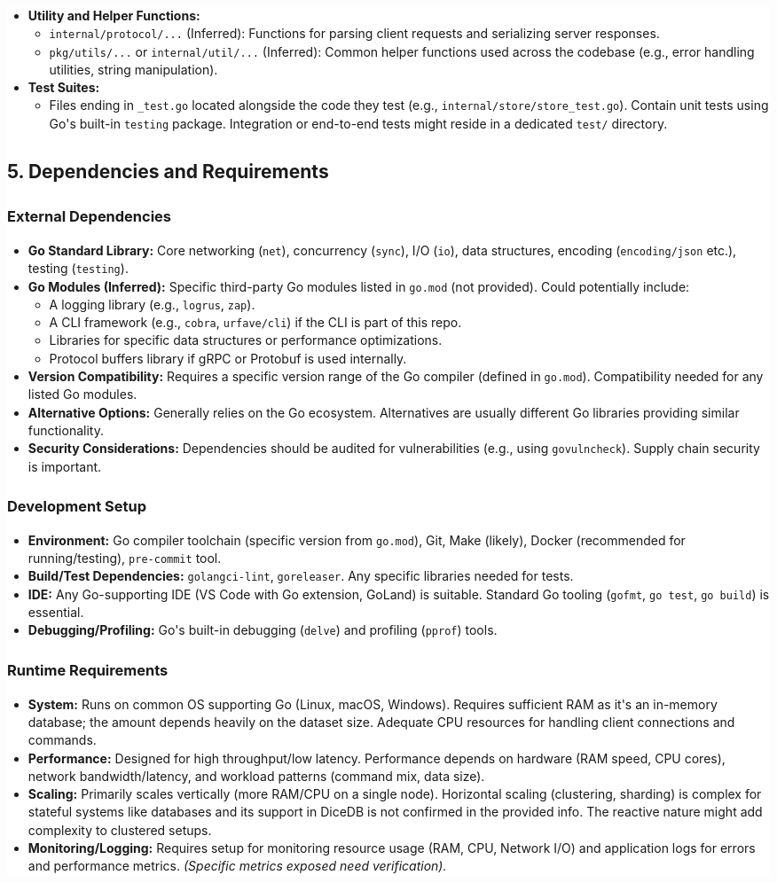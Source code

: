*   **Utility and Helper Functions:**
    *   `internal/protocol/...` (Inferred): Functions for parsing client requests and serializing server responses.
    *   `pkg/utils/...` or `internal/util/...` (Inferred): Common helper functions used across the codebase (e.g., error handling utilities, string manipulation).
*   **Test Suites:**
    *   Files ending in `_test.go` located alongside the code they test (e.g., `internal/store/store_test.go`). Contain unit tests using Go's built-in `testing` package. Integration or end-to-end tests might reside in a dedicated `test/` directory.

## 5. Dependencies and Requirements

### External Dependencies
*   **Go Standard Library:** Core networking (`net`), concurrency (`sync`), I/O (`io`), data structures, encoding (`encoding/json` etc.), testing (`testing`).
*   **Go Modules (Inferred):** Specific third-party Go modules listed in `go.mod` (not provided). Could potentially include:
    *   A logging library (e.g., `logrus`, `zap`).
    *   A CLI framework (e.g., `cobra`, `urfave/cli`) if the CLI is part of this repo.
    *   Libraries for specific data structures or performance optimizations.
    *   Protocol buffers library if gRPC or Protobuf is used internally.
*   **Version Compatibility:** Requires a specific version range of the Go compiler (defined in `go.mod`). Compatibility needed for any listed Go modules.
*   **Alternative Options:** Generally relies on the Go ecosystem. Alternatives are usually different Go libraries providing similar functionality.
*   **Security Considerations:** Dependencies should be audited for vulnerabilities (e.g., using `govulncheck`). Supply chain security is important.

### Development Setup
*   **Environment:** Go compiler toolchain (specific version from `go.mod`), Git, Make (likely), Docker (recommended for running/testing), `pre-commit` tool.
*   **Build/Test Dependencies:** `golangci-lint`, `goreleaser`. Any specific libraries needed for tests.
*   **IDE:** Any Go-supporting IDE (VS Code with Go extension, GoLand) is suitable. Standard Go tooling (`gofmt`, `go test`, `go build`) is essential.
*   **Debugging/Profiling:** Go's built-in debugging (`delve`) and profiling (`pprof`) tools.

### Runtime Requirements
*   **System:** Runs on common OS supporting Go (Linux, macOS, Windows). Requires sufficient RAM as it's an in-memory database; the amount depends heavily on the dataset size. Adequate CPU resources for handling client connections and commands.
*   **Performance:** Designed for high throughput/low latency. Performance depends on hardware (RAM speed, CPU cores), network bandwidth/latency, and workload patterns (command mix, data size).
*   **Scaling:** Primarily scales vertically (more RAM/CPU on a single node). Horizontal scaling (clustering, sharding) is complex for stateful systems like databases and its support in DiceDB is not confirmed in the provided info. The reactive nature might add complexity to clustered setups.
*   **Monitoring/Logging:** Requires setup for monitoring resource usage (RAM, CPU, Network I/O) and application logs for errors and performance metrics. *(Specific metrics exposed need verification).*
